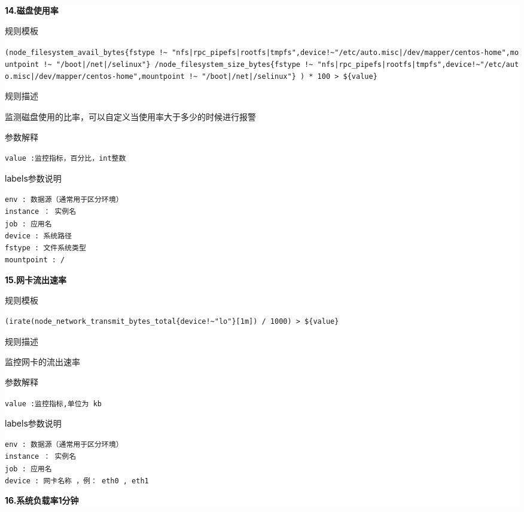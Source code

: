 **14.磁盘使用率**

规则模板

```
(node_filesystem_avail_bytes{fstype !~ "nfs|rpc_pipefs|rootfs|tmpfs",device!~"/etc/auto.misc|/dev/mapper/centos-home",mountpoint !~ "/boot|/net|/selinux"} /node_filesystem_size_bytes{fstype !~ "nfs|rpc_pipefs|rootfs|tmpfs",device!~"/etc/auto.misc|/dev/mapper/centos-home",mountpoint !~ "/boot|/net|/selinux"} ) * 100 > ${value}
```

规则描述

监测磁盘使用的比率，可以自定义当使用率大于多少的时候进行报警

参数解释

```
value :监控指标，百分比，int整数 

```

labels参数说明

```
env : 数据源（通常用于区分环境）
instance ： 实例名
job : 应用名
device : 系统路径
fstype : 文件系统类型
mountpoint : /
```

**15.网卡流出速率**

规则模板

```
(irate(node_network_transmit_bytes_total{device!~"lo"}[1m]) / 1000) > ${value}
```

规则描述

监控网卡的流出速率

参数解释

```
value :监控指标,单位为 kb
```

labels参数说明

```
env : 数据源（通常用于区分环境）
instance ： 实例名
job : 应用名
device : 网卡名称 ，例： eth0 , eth1
```

**16.系统负载率1分钟**
